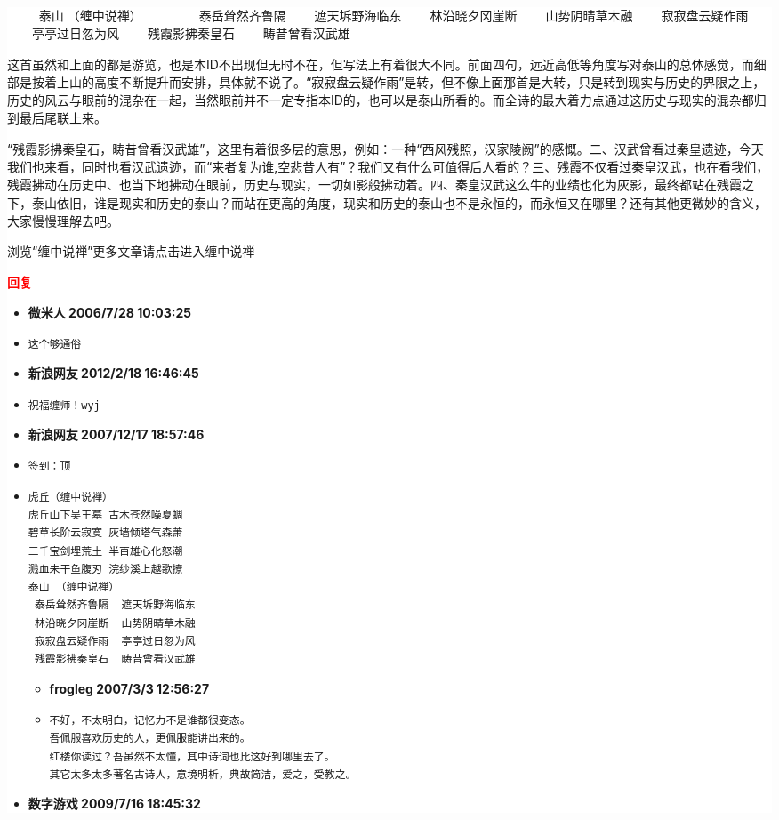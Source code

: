 
 　 　 泰山 （缠中说禅）
   　　
   　　泰岳耸然齐鲁隔
   　　遮天坼野海临东
   　　林沿晓夕冈崖断
   　　山势阴晴草木融
   　　寂寂盘云疑作雨
   　　亭亭过日忽为风
   　　残霞影拂秦皇石
   　　畴昔曾看汉武雄


 


  这首虽然和上面的都是游览，也是本ID不出现但无时不在，但写法上有着很大不同。前面四句，远近高低等角度写对泰山的总体感觉，而细部是按着上山的高度不断提升而安排，具体就不说了。“寂寂盘云疑作雨”是转，但不像上面那首是大转，只是转到现实与历史的界限之上，历史的风云与眼前的混杂在一起，当然眼前并不一定专指本ID的，也可以是泰山所看的。而全诗的最大着力点通过这历史与现实的混杂都归到最后尾联上来。


 


  “残霞影拂秦皇石，畴昔曾看汉武雄”，这里有着很多层的意思，例如：一种“西风残照，汉家陵阙”的感慨。二、汉武曾看过秦皇遗迹，今天我们也来看，同时也看汉武遗迹，而“来者复为谁,空悲昔人有”？我们又有什么可值得后人看的？三、残霞不仅看过秦皇汉武，也在看我们，残霞拂动在历史中、也当下地拂动在眼前，历史与现实，一切如影般拂动着。四、秦皇汉武这么牛的业绩也化为灰影，最终都站在残霞之下，泰山依旧，谁是现实和历史的泰山？而站在更高的角度，现实和历史的泰山也不是永恒的，而永恒又在哪里？还有其他更微妙的含义，大家慢慢理解去吧。


 


 


 
  浏览“缠中说禅”更多文章请点击进入缠中说禅
 





<font color='red'>**回复**</font>


- **微米人 2006/7/28 10:03:25**
- ```
  这个够通俗
  ```
- **新浪网友 2012/2/18 16:46:45**
- ```
  祝福缠师！wyj
  ```
- **新浪网友 2007/12/17 18:57:46**
- ```
  签到：顶
  ```
- ```
  虎丘（缠中说禅）
  虎丘山下吴王墓 古木苍然噪夏蜩
  碧草长阶云寂寞 灰墙倾塔气森萧
  三千宝剑埋荒土 半百雄心化怒潮
  溅血未干鱼腹刃 浣纱溪上越歌撩
  泰山 （缠中说禅）
   泰岳耸然齐鲁隔  遮天坼野海临东
   林沿晓夕冈崖断  山势阴晴草木融
   寂寂盘云疑作雨  亭亭过日忽为风
   残霞影拂秦皇石  畴昔曾看汉武雄
  ```
   - **frogleg 2007/3/3 12:56:27**
   - ```
     不好，不太明白，记忆力不是谁都很变态。
     吾佩服喜欢历史的人，更佩服能讲出来的。
     红楼你读过？吾虽然不太懂，其中诗词也比这好到哪里去了。
     其它太多太多著名古诗人，意境明析，典故简洁，爱之，受教之。
     ```
- **数字游戏 2009/7/16 18:45:32**